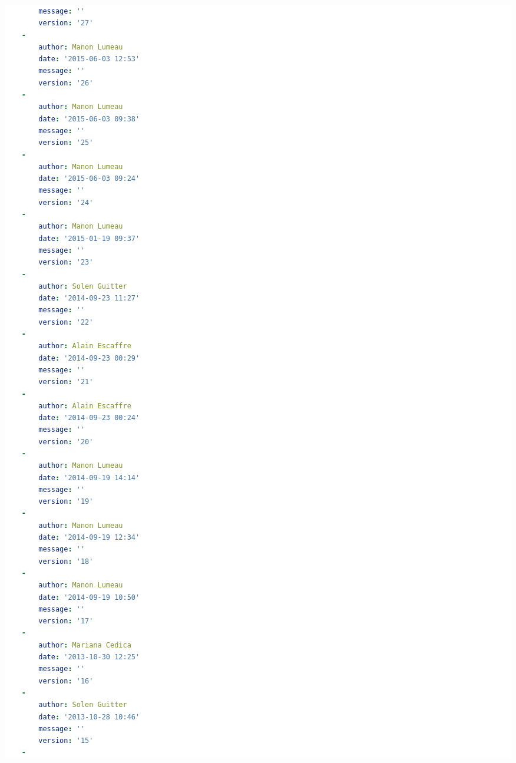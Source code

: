 ```yaml
        message: ''
        version: '27'
    - 
        author: Manon Lumeau
        date: '2015-06-03 12:53'
        message: ''
        version: '26'
    - 
        author: Manon Lumeau
        date: '2015-06-03 09:38'
        message: ''
        version: '25'
    - 
        author: Manon Lumeau
        date: '2015-06-03 09:24'
        message: ''
        version: '24'
    - 
        author: Manon Lumeau
        date: '2015-01-19 09:37'
        message: ''
        version: '23'
    - 
        author: Solen Guitter
        date: '2014-09-23 11:27'
        message: ''
        version: '22'
    - 
        author: Alain Escaffre
        date: '2014-09-23 00:29'
        message: ''
        version: '21'
    - 
        author: Alain Escaffre
        date: '2014-09-23 00:24'
        message: ''
        version: '20'
    - 
        author: Manon Lumeau
        date: '2014-09-19 14:14'
        message: ''
        version: '19'
    - 
        author: Manon Lumeau
        date: '2014-09-19 12:34'
        message: ''
        version: '18'
    - 
        author: Manon Lumeau
        date: '2014-09-19 10:50'
        message: ''
        version: '17'
    - 
        author: Mariana Cedica
        date: '2013-10-30 12:25'
        message: ''
        version: '16'
    - 
        author: Solen Guitter
        date: '2013-10-28 10:46'
        message: ''
        version: '15'
    - 
```